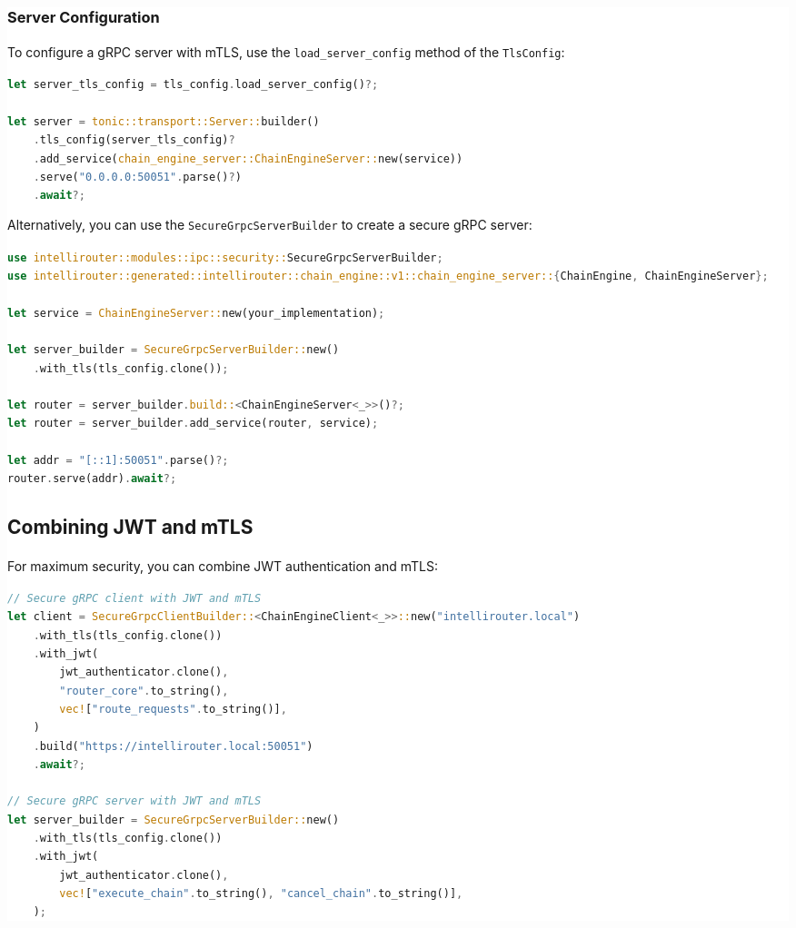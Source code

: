 ### Server Configuration

To configure a gRPC server with mTLS, use the `load_server_config` method of the `TlsConfig`:

```rust
let server_tls_config = tls_config.load_server_config()?;

let server = tonic::transport::Server::builder()
    .tls_config(server_tls_config)?
    .add_service(chain_engine_server::ChainEngineServer::new(service))
    .serve("0.0.0.0:50051".parse()?)
    .await?;
```

Alternatively, you can use the `SecureGrpcServerBuilder` to create a secure gRPC server:

```rust
use intellirouter::modules::ipc::security::SecureGrpcServerBuilder;
use intellirouter::generated::intellirouter::chain_engine::v1::chain_engine_server::{ChainEngine, ChainEngineServer};

let service = ChainEngineServer::new(your_implementation);

let server_builder = SecureGrpcServerBuilder::new()
    .with_tls(tls_config.clone());

let router = server_builder.build::<ChainEngineServer<_>>()?;
let router = server_builder.add_service(router, service);

let addr = "[::1]:50051".parse()?;
router.serve(addr).await?;
```

## Combining JWT and mTLS

For maximum security, you can combine JWT authentication and mTLS:

```rust
// Secure gRPC client with JWT and mTLS
let client = SecureGrpcClientBuilder::<ChainEngineClient<_>>::new("intellirouter.local")
    .with_tls(tls_config.clone())
    .with_jwt(
        jwt_authenticator.clone(),
        "router_core".to_string(),
        vec!["route_requests".to_string()],
    )
    .build("https://intellirouter.local:50051")
    .await?;

// Secure gRPC server with JWT and mTLS
let server_builder = SecureGrpcServerBuilder::new()
    .with_tls(tls_config.clone())
    .with_jwt(
        jwt_authenticator.clone(),
        vec!["execute_chain".to_string(), "cancel_chain".to_string()],
    );
```
